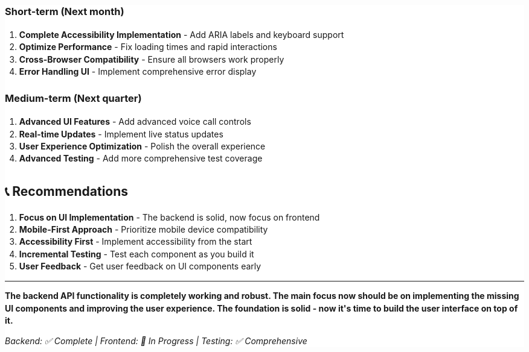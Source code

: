 ### **Short-term (Next month)**
1. **Complete Accessibility Implementation** - Add ARIA labels and keyboard support
2. **Optimize Performance** - Fix loading times and rapid interactions
3. **Cross-Browser Compatibility** - Ensure all browsers work properly
4. **Error Handling UI** - Implement comprehensive error display

### **Medium-term (Next quarter)**
1. **Advanced UI Features** - Add advanced voice call controls
2. **Real-time Updates** - Implement live status updates
3. **User Experience Optimization** - Polish the overall experience
4. **Advanced Testing** - Add more comprehensive test coverage

## 📞 **Recommendations**

1. **Focus on UI Implementation** - The backend is solid, now focus on frontend
2. **Mobile-First Approach** - Prioritize mobile device compatibility
3. **Accessibility First** - Implement accessibility from the start
4. **Incremental Testing** - Test each component as you build it
5. **User Feedback** - Get user feedback on UI components early

---

**The backend API functionality is completely working and robust. The main focus now should be on implementing the missing UI components and improving the user experience. The foundation is solid - now it's time to build the user interface on top of it.**

*Backend: ✅ Complete | Frontend: 🔄 In Progress | Testing: ✅ Comprehensive*

